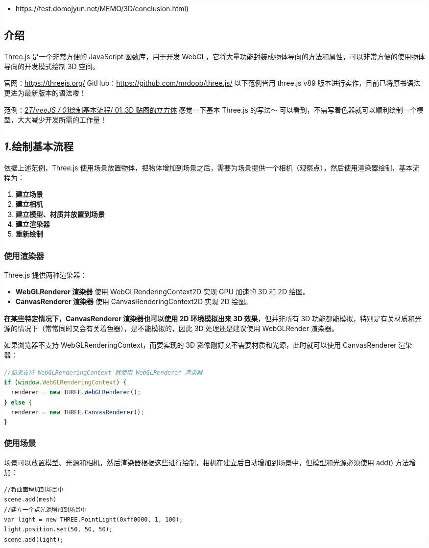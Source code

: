 - https://test.domojyun.net/MEMO/3D/conclusion.html)

## 介绍

Three.js 是一个非常方便的 JavaScript 函数库，用于开发 WebGL，它将大量功能封装成物体导向的方法和属性，可以非常方便的使用物体导向的开发模式绘制 3D 空间。

官网：https://threejs.org/
GitHub：https://github.com/mrdoob/three.js/
以下范例皆用 three.js v89 版本进行实作，目前已将原书语法更进为最新版本的语法喽！

范例：[2*ThreeJS / 01*绘制基本流程/ 01_3D 贴图的立方体](http://test.domojyun.net/EX/3D/2_ThreeJS/01_渲染基本流程/01_3D貼圖的立方體.html)
感觉一下基本 Three.js 的写法～
可以看到，不需写着色器就可以顺利绘制一个模型，大大减少开发所需的工作量！

## _1_.绘制基本流程

依据上述范例，Three.js 使用场景放置物体，把物体增加到场景之后，需要为场景提供一个相机（观察点），然后使用渲染器绘制，基本流程为：

1. **建立场景**
2. **建立相机**
3. **建立模型、材质并放置到场景**
4. **建立渲染器**
5. **重新绘制**

### **使用渲染器**

Three.js 提供两种渲染器：

- **WebGLRenderer 渲染器**
  使用 WebGLRenderingContext2D 实现 GPU 加速的 3D 和 2D 绘图。
- **CanvasRenderer 渲染器**
  使用 CanvasRenderingContext2D 实现 2D 绘图。

**在某些特定情况下，CanvasRenderer 渲染器也可以使用 2D 环境模拟出来 3D 效果**，但并非所有 3D 功能都能模拟，特别是有关材质和光源的情况下（常常同时又会有关着色器），是不能模拟的，因此 3D 处理还是建议使用 WebGLRender 渲染器。

如果浏览器不支持 WebGLRenderingContext，而要实现的 3D 影像刚好又不需要材质和光源，此时就可以使用 CanvasRenderer 渲染器：

```js
//如果支持 WebGLRenderingContext 就使用 WebGLRenderer 渲染器
if (window.WebGLRenderingContext) {
  renderer = new THREE.WebGLRenderer();
} else {
  renderer = new THREE.CanvasRenderer();
}
```

### **使用场景**

场景可以放置模型、光源和相机，然后渲染器根据这些进行绘制，相机在建立后自动增加到场景中，但模型和光源必须使用 add() 方法增加：

```
//将曲面增加到场景中
scene.add(mesh)
//建立一个点光源增加到场景中
var light = new THREE.PointLight(0xff0000, 1, 100);
light.position.set(50, 50, 50);
scene.add(light);
```

